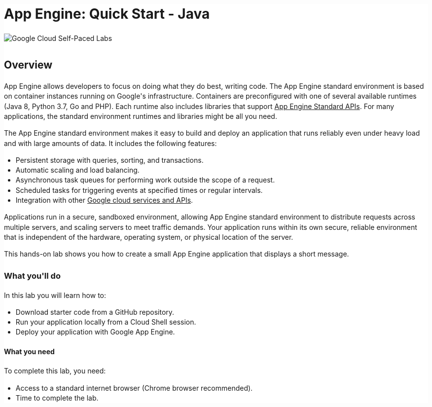 App Engine: Quick Start - Java
=============================

![Google Cloud Self-Paced
Labs](./GMOHykaqmlTHiqEeQXTySaMXYPHeIvaqa2qHEzw6Occ=)

Overview
--------

App Engine allows developers to focus on doing what they do best,
writing code. The App Engine standard environment is based on container
instances running on Google's infrastructure. Containers are
preconfigured with one of several available runtimes (Java 8, Python
3.7, Go and PHP). Each runtime also includes libraries that support [App
Engine Standard
APIs](https://cloud.google.com/appengine/docs/about-the-standard-environment#index_of_features).
For many applications, the standard environment runtimes and libraries
might be all you need.

The App Engine standard environment makes it easy to build and deploy an
application that runs reliably even under heavy load and with large
amounts of data. It includes the following features:

-   Persistent storage with queries, sorting, and transactions.
-   Automatic scaling and load balancing.
-   Asynchronous task queues for performing work outside the scope of a
    request.
-   Scheduled tasks for triggering events at specified times or regular
    intervals.
-   Integration with other [Google cloud services and
    APIs](https://cloud.google.com/products/).

Applications run in a secure, sandboxed environment, allowing App Engine
standard environment to distribute requests across multiple servers, and
scaling servers to meet traffic demands. Your application runs within
its own secure, reliable environment that is independent of the
hardware, operating system, or physical location of the server.

This hands-on lab shows you how to create a small App Engine application
that displays a short message.

### What you'll do

In this lab you will learn how to:

-   Download starter code from a GitHub repository.
-   Run your application locally from a Cloud Shell session.
-   Deploy your application with Google App Engine.

#### What you need

To complete this lab, you need:

-   Access to a standard internet browser (Chrome browser recommended).
-   Time to complete the lab.

